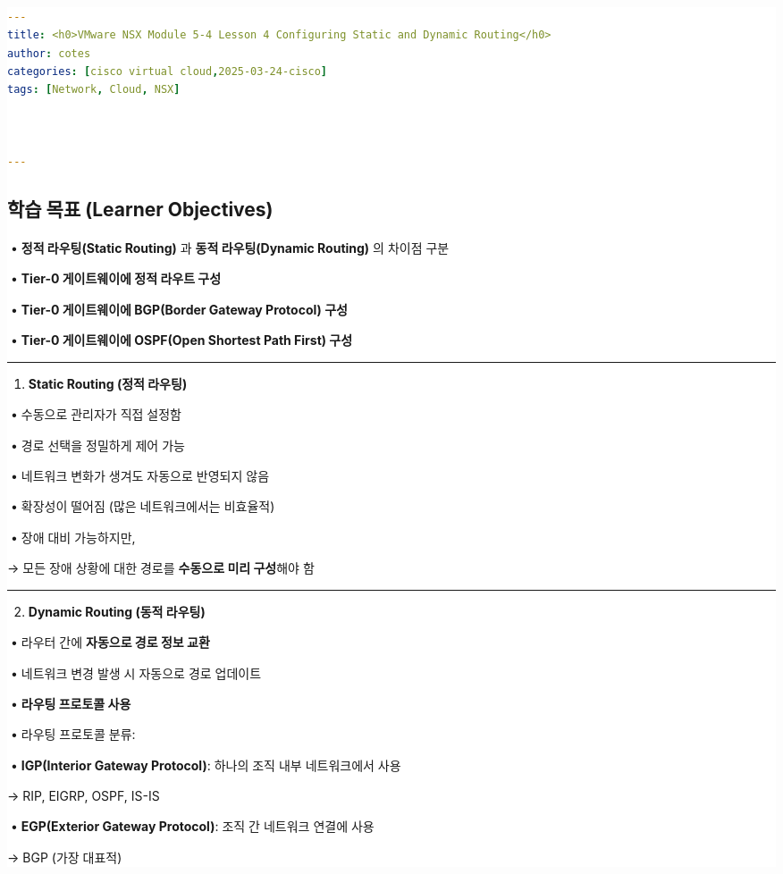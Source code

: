 ```yaml
---
title: <h0>VMware NSX Module 5-4 Lesson 4 Configuring Static and Dynamic Routing</h0>
author: cotes 
categories: [cisco virtual cloud,2025-03-24-cisco]
tags: [Network, Cloud, NSX]

 

---
```


## **학습 목표 (Learner Objectives)**

​	•	**정적 라우팅(Static Routing)** 과 **동적 라우팅(Dynamic Routing)** 의 차이점 구분

​	•	**Tier-0 게이트웨이에 정적 라우트 구성**

​	•	**Tier-0 게이트웨이에 BGP(Border Gateway Protocol) 구성**

​	•	**Tier-0 게이트웨이에 OSPF(Open Shortest Path First) 구성**

------



1. **Static Routing (정적 라우팅)**

​	•	수동으로 관리자가 직접 설정함

​	•	경로 선택을 정밀하게 제어 가능

​	•	네트워크 변화가 생겨도 자동으로 반영되지 않음

​	•	확장성이 떨어짐 (많은 네트워크에서는 비효율적)

​	•	장애 대비 가능하지만,

→ 모든 장애 상황에 대한 경로를 **수동으로 미리 구성**해야 함



------

2. **Dynamic Routing (동적 라우팅)**

​	•	라우터 간에 **자동으로 경로 정보 교환**

​	•	네트워크 변경 발생 시 자동으로 경로 업데이트

​	•	**라우팅 프로토콜 사용**

​	•	라우팅 프로토콜 분류:

​	•	**IGP(Interior Gateway Protocol)**: 하나의 조직 내부 네트워크에서 사용

→ RIP, EIGRP, OSPF, IS-IS

​	•	**EGP(Exterior Gateway Protocol)**: 조직 간 네트워크 연결에 사용

→ BGP (가장 대표적)
